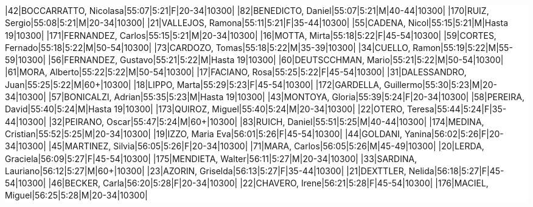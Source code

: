 |42|BOCCARRATTO, Nicolasa|55:07|5:21|F|20-34|10300|
|82|BENEDICTO, Daniel|55:07|5:21|M|40-44|10300|
|170|RUIZ, Sergio|55:08|5:21|M|20-34|10300|
|21|VALLEJOS, Ramona|55:11|5:21|F|35-44|10300|
|55|CADENA, Nicol|55:15|5:21|M|Hasta 19|10300|
|171|FERNANDEZ, Carlos|55:15|5:21|M|20-34|10300|
|16|MOTTA, Mirta|55:18|5:22|F|45-54|10300|
|59|CORTES, Fernado|55:18|5:22|M|50-54|10300|
|73|CARDOZO, Tomas|55:18|5:22|M|35-39|10300|
|34|CUELLO, Ramon|55:19|5:22|M|55-59|10300|
|56|FERNANDEZ, Gustavo|55:21|5:22|M|Hasta 19|10300|
|60|DEUTSCCHMAN, Mario|55:21|5:22|M|50-54|10300|
|61|MORA, Alberto|55:22|5:22|M|50-54|10300|
|17|FACIANO, Rosa|55:25|5:22|F|45-54|10300|
|31|DALESSANDRO, Juan|55:25|5:22|M|60+|10300|
|18|LIPPO, Marta|55:29|5:23|F|45-54|10300|
|172|GARDELLA, Guillermo|55:30|5:23|M|20-34|10300|
|57|BONICALZI, Adrian|55:35|5:23|M|Hasta 19|10300|
|43|MONTOYA, Gloria|55:39|5:24|F|20-34|10300|
|58|PEREIRA, David|55:40|5:24|M|Hasta 19|10300|
|173|QUIROZ, Miguel|55:40|5:24|M|20-34|10300|
|22|OTERO, Teresa|55:44|5:24|F|35-44|10300|
|32|PEIRANO, Oscar|55:47|5:24|M|60+|10300|
|83|RUICH, Daniel|55:51|5:25|M|40-44|10300|
|174|MEDINA, Cristian|55:52|5:25|M|20-34|10300|
|19|IZZO, Maria Eva|56:01|5:26|F|45-54|10300|
|44|GOLDANI, Yanina|56:02|5:26|F|20-34|10300|
|45|MARTINEZ, Silvia|56:05|5:26|F|20-34|10300|
|71|MARA, Carlos|56:05|5:26|M|45-49|10300|
|20|LERDA, Graciela|56:09|5:27|F|45-54|10300|
|175|MENDIETA, Walter|56:11|5:27|M|20-34|10300|
|33|SARDINA, Lauriano|56:12|5:27|M|60+|10300|
|23|AZORIN, Griselda|56:13|5:27|F|35-44|10300|
|21|DEXTTLER, Nelida|56:18|5:27|F|45-54|10300|
|46|BECKER, Carla|56:20|5:28|F|20-34|10300|
|22|CHAVERO, Irene|56:21|5:28|F|45-54|10300|
|176|MACIEL, Miguel|56:25|5:28|M|20-34|10300|